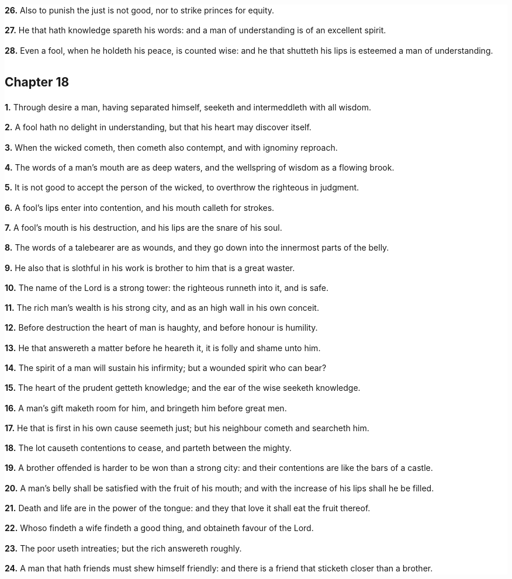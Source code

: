 **26.** Also to punish the just is not good, nor to strike princes for equity. 

**27.** He that hath knowledge spareth his words: and a man of understanding is of an excellent spirit. 

**28.** Even a fool, when he holdeth his peace, is counted wise: and he that shutteth his lips is esteemed a man of understanding. 

## Chapter 18

**1.** Through desire a man, having separated himself, seeketh and intermeddleth with all wisdom. 

**2.** A fool hath no delight in understanding, but that his heart may discover itself. 

**3.** When the wicked cometh, then cometh also contempt, and with ignominy reproach. 

**4.** The words of a man’s mouth are as deep waters, and the wellspring of wisdom as a flowing brook. 

**5.** It is not good to accept the person of the wicked, to overthrow the righteous in judgment. 

**6.** A fool’s lips enter into contention, and his mouth calleth for strokes. 

**7.** A fool’s mouth is his destruction, and his lips are the snare of his soul. 

**8.** The words of a talebearer are as wounds, and they go down into the innermost parts of the belly. 

**9.** He also that is slothful in his work is brother to him that is a great waster. 

**10.** The name of the Lord is a strong tower: the righteous runneth into it, and is safe. 

**11.** The rich man’s wealth is his strong city, and as an high wall in his own conceit. 

**12.** Before destruction the heart of man is haughty, and before honour is humility. 

**13.** He that answereth a matter before he heareth it, it is folly and shame unto him. 

**14.** The spirit of a man will sustain his infirmity; but a wounded spirit who can bear? 

**15.** The heart of the prudent getteth knowledge; and the ear of the wise seeketh knowledge. 

**16.** A man’s gift maketh room for him, and bringeth him before great men. 

**17.** He that is first in his own cause seemeth just; but his neighbour cometh and searcheth him. 

**18.** The lot causeth contentions to cease, and parteth between the mighty. 

**19.** A brother offended is harder to be won than a strong city: and their contentions are like the bars of a castle. 

**20.** A man’s belly shall be satisfied with the fruit of his mouth; and with the increase of his lips shall he be filled. 

**21.** Death and life are in the power of the tongue: and they that love it shall eat the fruit thereof. 

**22.** Whoso findeth a wife findeth a good thing, and obtaineth favour of the Lord. 

**23.** The poor useth intreaties; but the rich answereth roughly. 

**24.** A man that hath friends must shew himself friendly: and there is a friend that sticketh closer than a brother. 
